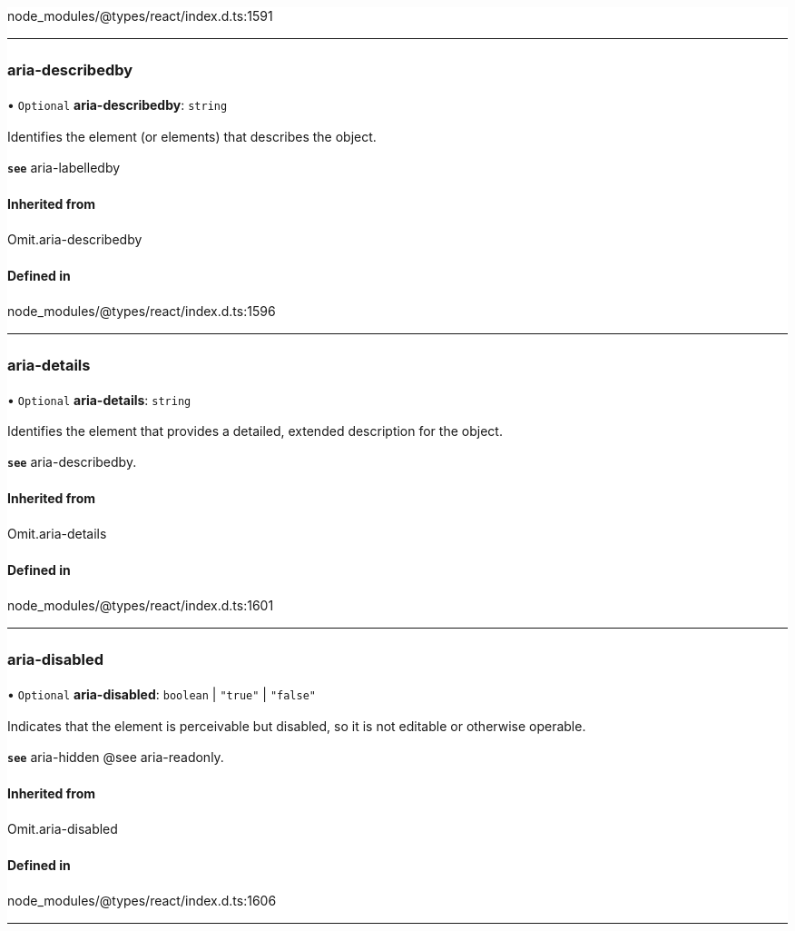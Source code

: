 node_modules/@types/react/index.d.ts:1591

---

### aria-describedby

• `Optional` **aria-describedby**: `string`

Identifies the element (or elements) that describes the object.

**`see`** aria-labelledby

#### Inherited from

Omit.aria-describedby

#### Defined in

node_modules/@types/react/index.d.ts:1596

---

### aria-details

• `Optional` **aria-details**: `string`

Identifies the element that provides a detailed, extended description for the object.

**`see`** aria-describedby.

#### Inherited from

Omit.aria-details

#### Defined in

node_modules/@types/react/index.d.ts:1601

---

### aria-disabled

• `Optional` **aria-disabled**: `boolean` \| `"true"` \| `"false"`

Indicates that the element is perceivable but disabled, so it is not editable or otherwise operable.

**`see`** aria-hidden @see aria-readonly.

#### Inherited from

Omit.aria-disabled

#### Defined in

node_modules/@types/react/index.d.ts:1606

---
